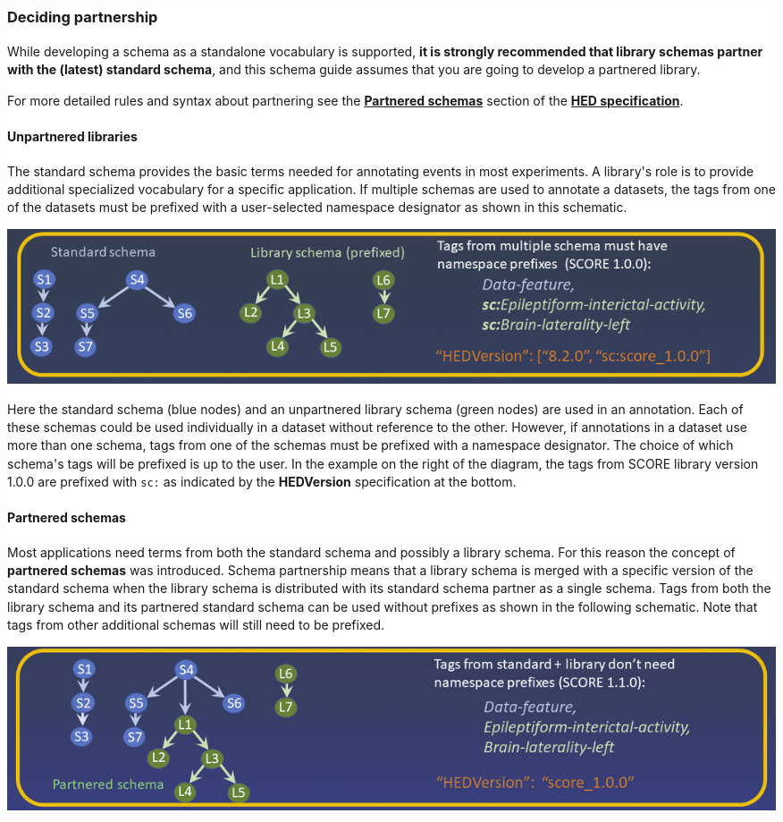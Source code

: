### Deciding partnership

While developing a schema as a standalone vocabulary is supported,
**it is strongly recommended that library schemas partner with the (latest) standard schema**,
and this schema guide assumes that you are going to develop a partnered library.


For more detailed rules and syntax about partnering
see the [**Partnered schemas**](https://hed-specification.readthedocs.io/en/latest/07_Library_schemas.html#partnered-schemas)
section of the [**HED specification**](https://hed-specification.readthedocs.io/en/latest/index.html).

#### Unpartnered libraries

The standard schema provides the basic terms needed for annotating events in most experiments. 
A library's role is to provide additional specialized vocabulary for a specific application.
If multiple schemas are used to annotate a datasets, the tags from
one of the datasets must be prefixed with a user-selected
namespace designator as shown in this schematic.

![standardPlusLibrary](./_static/images/standardPlusLibrary.png)

Here the standard schema (blue nodes) and an unpartnered
library schema (green nodes) are used in an annotation. 
Each of these schemas could be used individually in a dataset
without reference to the other.
However, if annotations in a dataset use more than one schema,
tags from one of the schemas must be prefixed with a namespace designator. 
The choice of which schema's tags will be prefixed is up to the user.
In the example on the right of the diagram, the tags from SCORE library version 1.0.0
are prefixed with `sc:` as indicated by the **HEDVersion** specification at the bottom.

#### Partnered schemas

Most applications need terms from both the standard schema and possibly a library schema.
For this reason the concept of **partnered schemas** was introduced.
Schema partnership means that a library schema is merged with a
specific version of the standard schema when the library schema is
distributed with its standard schema partner as a single schema.
Tags from both the library schema and its partnered standard schema can be used
without prefixes as shown in the following schematic.
Note that tags from other additional schemas will still need to be prefixed.

![partnered schema](./_static/images/partneredSchema.png)
